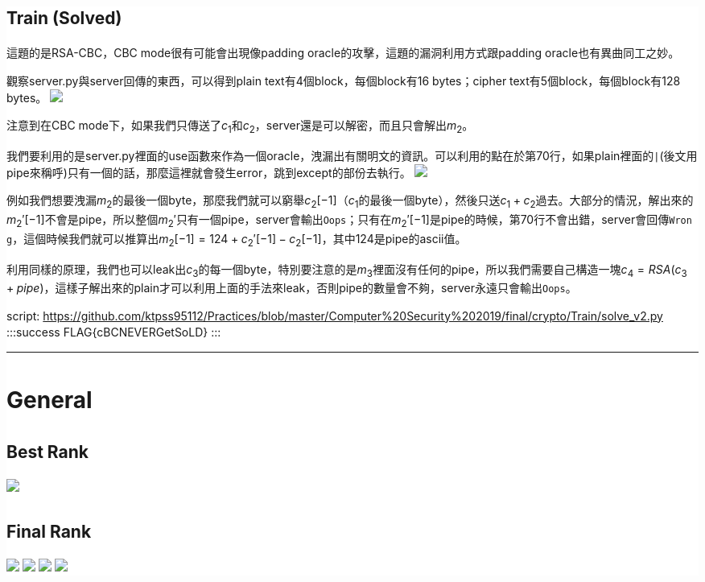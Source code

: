 ## Train (Solved)
這題的是RSA-CBC，CBC mode很有可能會出現像padding oracle的攻擊，這題的漏洞利用方式跟padding oracle也有異曲同工之妙。

觀察server.py與server回傳的東西，可以得到plain text有4個block，每個block有16 bytes；cipher text有5個block，每個block有128 bytes。
![](https://i.imgur.com/IizQVVU.png)

注意到在CBC mode下，如果我們只傳送了$c_1$和$c_2$，server還是可以解密，而且只會解出$m_2$。

我們要利用的是server.py裡面的use函數來作為一個oracle，洩漏出有關明文的資訊。可以利用的點在於第70行，如果plain裡面的`|`(後文用pipe來稱呼)只有一個的話，那麼這裡就會發生error，跳到except的部份去執行。
![](https://i.imgur.com/4YAOPfw.png)

例如我們想要洩漏$m_2$的最後一個byte，那麼我們就可以窮舉$c_2[-1]$（$c_1$的最後一個byte），然後只送$c_1+c_2$過去。大部分的情況，解出來的$m_2'[-1]$不會是pipe，所以整個$m_2'$只有一個pipe，server會輸出`Oops`；只有在$m_2'[-1]$是pipe的時候，第70行不會出錯，server會回傳`Wrong`，這個時候我們就可以推算出$m_2[-1]=124+c_2'[-1]-c_2[-1]$，其中124是pipe的ascii值。

利用同樣的原理，我們也可以leak出$c_3$的每一個byte，特別要注意的是$m_3$裡面沒有任何的pipe，所以我們需要自己構造一塊$c_4=RSA(c_3+pipe)$，這樣子解出來的plain才可以利用上面的手法來leak，否則pipe的數量會不夠，server永遠只會輸出`Oops`。

script: https://github.com/ktpss95112/Practices/blob/master/Computer%20Security%202019/final/crypto/Train/solve_v2.py
:::success
FLAG{cBCNEVERGetSoLD}
:::

---
# General
## Best Rank
![](https://i.imgur.com/zyeCWNv.png)

## Final Rank
![](https://i.imgur.com/i6cQD3B.png)
![](https://i.imgur.com/lkDdxxS.png)
![](https://i.imgur.com/kBLrNsr.png)
![](https://i.imgur.com/uYOZQ8j.png)
